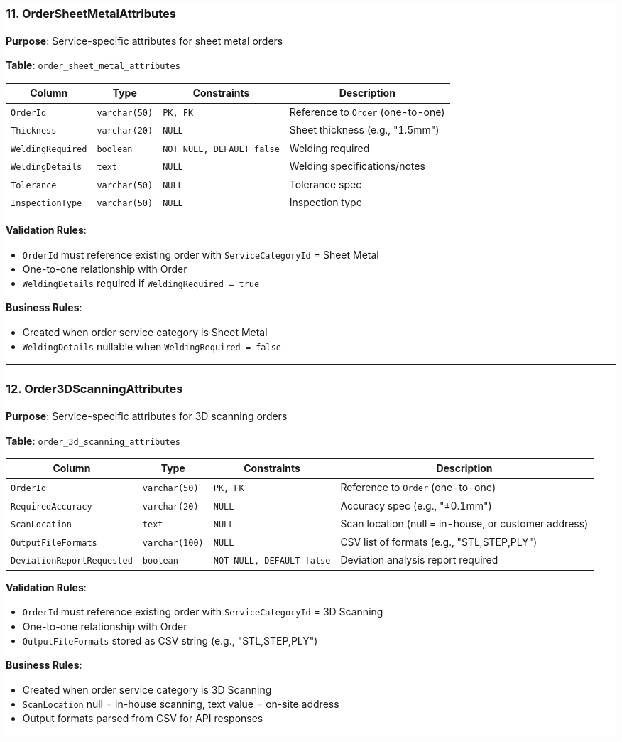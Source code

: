 
### 11. OrderSheetMetalAttributes

**Purpose**: Service-specific attributes for sheet metal orders

**Table**: `order_sheet_metal_attributes`

| Column | Type | Constraints | Description |
|--------|------|-------------|-------------|
| `OrderId` | `varchar(50)` | `PK, FK` | Reference to `Order` (one-to-one) |
| `Thickness` | `varchar(20)` | `NULL` | Sheet thickness (e.g., "1.5mm") |
| `WeldingRequired` | `boolean` | `NOT NULL, DEFAULT false` | Welding required |
| `WeldingDetails` | `text` | `NULL` | Welding specifications/notes |
| `Tolerance` | `varchar(50)` | `NULL` | Tolerance spec |
| `InspectionType` | `varchar(50)` | `NULL` | Inspection type |

**Validation Rules**:
- `OrderId` must reference existing order with `ServiceCategoryId` = Sheet Metal
- One-to-one relationship with Order
- `WeldingDetails` required if `WeldingRequired = true`

**Business Rules**:
- Created when order service category is Sheet Metal
- `WeldingDetails` nullable when `WeldingRequired = false`

---

### 12. Order3DScanningAttributes

**Purpose**: Service-specific attributes for 3D scanning orders

**Table**: `order_3d_scanning_attributes`

| Column | Type | Constraints | Description |
|--------|------|-------------|-------------|
| `OrderId` | `varchar(50)` | `PK, FK` | Reference to `Order` (one-to-one) |
| `RequiredAccuracy` | `varchar(20)` | `NULL` | Accuracy spec (e.g., "±0.1mm") |
| `ScanLocation` | `text` | `NULL` | Scan location (null = in-house, or customer address) |
| `OutputFileFormats` | `varchar(100)` | `NULL` | CSV list of formats (e.g., "STL,STEP,PLY") |
| `DeviationReportRequested` | `boolean` | `NOT NULL, DEFAULT false` | Deviation analysis report required |

**Validation Rules**:
- `OrderId` must reference existing order with `ServiceCategoryId` = 3D Scanning
- One-to-one relationship with Order
- `OutputFileFormats` stored as CSV string (e.g., "STL,STEP,PLY")

**Business Rules**:
- Created when order service category is 3D Scanning
- `ScanLocation` null = in-house scanning, text value = on-site address
- Output formats parsed from CSV for API responses

---